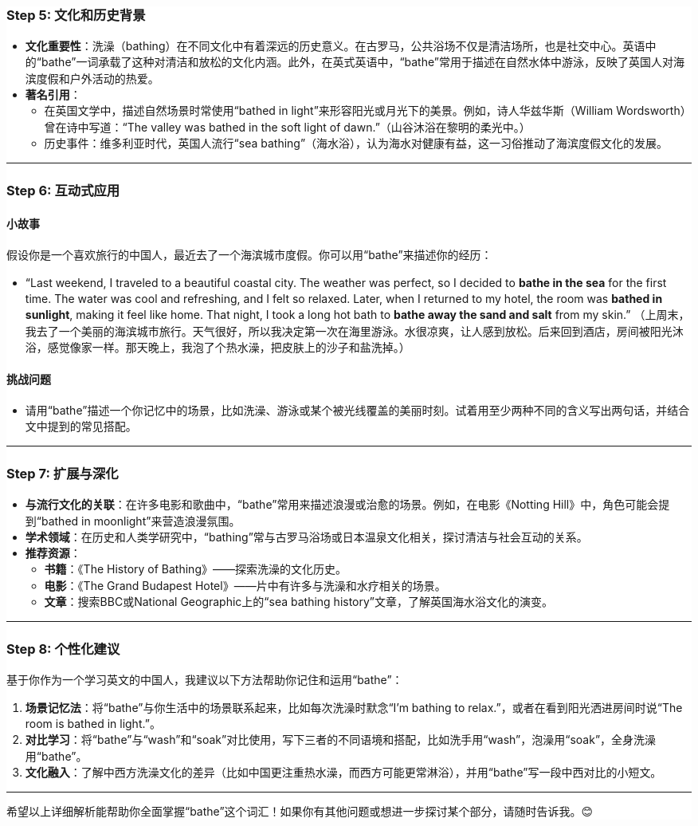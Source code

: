 ### Step 5: 文化和历史背景
- **文化重要性**：洗澡（bathing）在不同文化中有着深远的历史意义。在古罗马，公共浴场不仅是清洁场所，也是社交中心。英语中的“bathe”一词承载了这种对清洁和放松的文化内涵。此外，在英式英语中，“bathe”常用于描述在自然水体中游泳，反映了英国人对海滨度假和户外活动的热爱。
- **著名引用**：
  - 在英国文学中，描述自然场景时常使用“bathed in light”来形容阳光或月光下的美景。例如，诗人华兹华斯（William Wordsworth）曾在诗中写道：“The valley was bathed in the soft light of dawn.”（山谷沐浴在黎明的柔光中。）
  - 历史事件：维多利亚时代，英国人流行“sea bathing”（海水浴），认为海水对健康有益，这一习俗推动了海滨度假文化的发展。

---

### Step 6: 互动式应用
#### 小故事
假设你是一个喜欢旅行的中国人，最近去了一个海滨城市度假。你可以用“bathe”来描述你的经历：
- “Last weekend, I traveled to a beautiful coastal city. The weather was perfect, so I decided to **bathe in the sea** for the first time. The water was cool and refreshing, and I felt so relaxed. Later, when I returned to my hotel, the room was **bathed in sunlight**, making it feel like home. That night, I took a long hot bath to **bathe away the sand and salt** from my skin.”
（上周末，我去了一个美丽的海滨城市旅行。天气很好，所以我决定第一次在海里游泳。水很凉爽，让人感到放松。后来回到酒店，房间被阳光沐浴，感觉像家一样。那天晚上，我泡了个热水澡，把皮肤上的沙子和盐洗掉。）

#### 挑战问题
- 请用“bathe”描述一个你记忆中的场景，比如洗澡、游泳或某个被光线覆盖的美丽时刻。试着用至少两种不同的含义写出两句话，并结合文中提到的常见搭配。

---

### Step 7: 扩展与深化
- **与流行文化的关联**：在许多电影和歌曲中，“bathe”常用来描述浪漫或治愈的场景。例如，在电影《Notting Hill》中，角色可能会提到“bathed in moonlight”来营造浪漫氛围。
- **学术领域**：在历史和人类学研究中，“bathing”常与古罗马浴场或日本温泉文化相关，探讨清洁与社会互动的关系。
- **推荐资源**：
  - **书籍**：《The History of Bathing》——探索洗澡的文化历史。
  - **电影**：《The Grand Budapest Hotel》——片中有许多与洗澡和水疗相关的场景。
  - **文章**：搜索BBC或National Geographic上的“sea bathing history”文章，了解英国海水浴文化的演变。

---

### Step 8: 个性化建议
基于你作为一个学习英文的中国人，我建议以下方法帮助你记住和运用“bathe”：
1. **场景记忆法**：将“bathe”与你生活中的场景联系起来，比如每次洗澡时默念“I’m bathing to relax.”，或者在看到阳光洒进房间时说“The room is bathed in light.”。
2. **对比学习**：将“bathe”与“wash”和“soak”对比使用，写下三者的不同语境和搭配，比如洗手用“wash”，泡澡用“soak”，全身洗澡用“bathe”。
3. **文化融入**：了解中西方洗澡文化的差异（比如中国更注重热水澡，而西方可能更常淋浴），并用“bathe”写一段中西对比的小短文。

---

希望以上详细解析能帮助你全面掌握“bathe”这个词汇！如果你有其他问题或想进一步探讨某个部分，请随时告诉我。😊